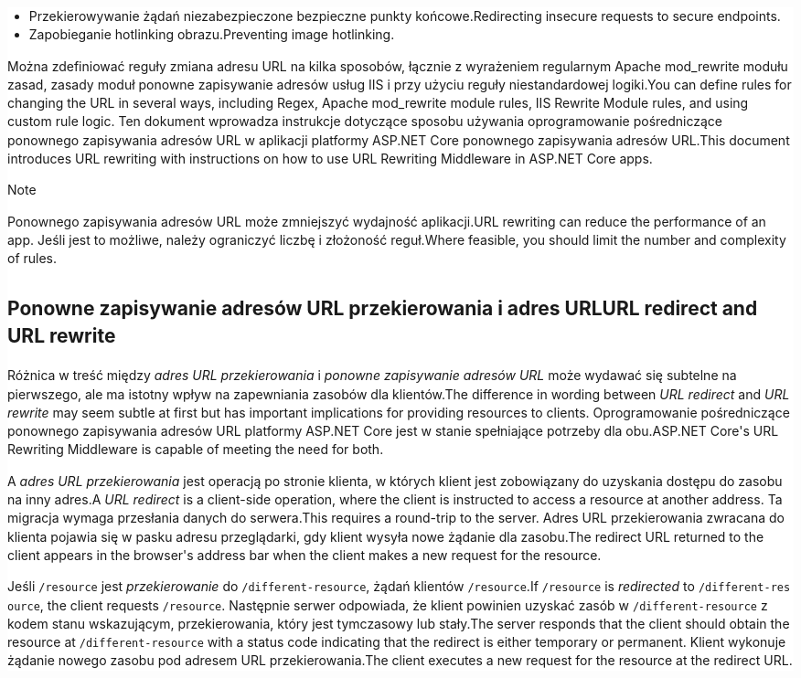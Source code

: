 * <span data-ttu-id="e6ae8-114">Przekierowywanie żądań niezabezpieczone bezpieczne punkty końcowe.</span><span class="sxs-lookup"><span data-stu-id="e6ae8-114">Redirecting insecure requests to secure endpoints.</span></span>
* <span data-ttu-id="e6ae8-115">Zapobieganie hotlinking obrazu.</span><span class="sxs-lookup"><span data-stu-id="e6ae8-115">Preventing image hotlinking.</span></span>

<span data-ttu-id="e6ae8-116">Można zdefiniować reguły zmiana adresu URL na kilka sposobów, łącznie z wyrażeniem regularnym Apache mod_rewrite modułu zasad, zasady moduł ponowne zapisywanie adresów usług IIS i przy użyciu reguły niestandardowej logiki.</span><span class="sxs-lookup"><span data-stu-id="e6ae8-116">You can define rules for changing the URL in several ways, including Regex, Apache mod_rewrite module rules, IIS Rewrite Module rules, and using custom rule logic.</span></span> <span data-ttu-id="e6ae8-117">Ten dokument wprowadza instrukcje dotyczące sposobu używania oprogramowanie pośredniczące ponownego zapisywania adresów URL w aplikacji platformy ASP.NET Core ponownego zapisywania adresów URL.</span><span class="sxs-lookup"><span data-stu-id="e6ae8-117">This document introduces URL rewriting with instructions on how to use URL Rewriting Middleware in ASP.NET Core apps.</span></span>

> [!NOTE]
> <span data-ttu-id="e6ae8-118">Ponownego zapisywania adresów URL może zmniejszyć wydajność aplikacji.</span><span class="sxs-lookup"><span data-stu-id="e6ae8-118">URL rewriting can reduce the performance of an app.</span></span> <span data-ttu-id="e6ae8-119">Jeśli jest to możliwe, należy ograniczyć liczbę i złożoność reguł.</span><span class="sxs-lookup"><span data-stu-id="e6ae8-119">Where feasible, you should limit the number and complexity of rules.</span></span>

## <a name="url-redirect-and-url-rewrite"></a><span data-ttu-id="e6ae8-120">Ponowne zapisywanie adresów URL przekierowania i adres URL</span><span class="sxs-lookup"><span data-stu-id="e6ae8-120">URL redirect and URL rewrite</span></span>

<span data-ttu-id="e6ae8-121">Różnica w treść między *adres URL przekierowania* i *ponowne zapisywanie adresów URL* może wydawać się subtelne na pierwszego, ale ma istotny wpływ na zapewniania zasobów dla klientów.</span><span class="sxs-lookup"><span data-stu-id="e6ae8-121">The difference in wording between *URL redirect* and *URL rewrite* may seem subtle at first but has important implications for providing resources to clients.</span></span> <span data-ttu-id="e6ae8-122">Oprogramowanie pośredniczące ponownego zapisywania adresów URL platformy ASP.NET Core jest w stanie spełniające potrzeby dla obu.</span><span class="sxs-lookup"><span data-stu-id="e6ae8-122">ASP.NET Core's URL Rewriting Middleware is capable of meeting the need for both.</span></span>

<span data-ttu-id="e6ae8-123">A *adres URL przekierowania* jest operacją po stronie klienta, w których klient jest zobowiązany do uzyskania dostępu do zasobu na inny adres.</span><span class="sxs-lookup"><span data-stu-id="e6ae8-123">A *URL redirect* is a client-side operation, where the client is instructed to access a resource at another address.</span></span> <span data-ttu-id="e6ae8-124">Ta migracja wymaga przesłania danych do serwera.</span><span class="sxs-lookup"><span data-stu-id="e6ae8-124">This requires a round-trip to the server.</span></span> <span data-ttu-id="e6ae8-125">Adres URL przekierowania zwracana do klienta pojawia się w pasku adresu przeglądarki, gdy klient wysyła nowe żądanie dla zasobu.</span><span class="sxs-lookup"><span data-stu-id="e6ae8-125">The redirect URL returned to the client appears in the browser's address bar when the client makes a new request for the resource.</span></span> 

<span data-ttu-id="e6ae8-126">Jeśli `/resource` jest *przekierowanie* do `/different-resource`, żądań klientów `/resource`.</span><span class="sxs-lookup"><span data-stu-id="e6ae8-126">If `/resource` is *redirected* to `/different-resource`, the client requests `/resource`.</span></span> <span data-ttu-id="e6ae8-127">Następnie serwer odpowiada, że klient powinien uzyskać zasób w `/different-resource` z kodem stanu wskazującym, przekierowania, który jest tymczasowy lub stały.</span><span class="sxs-lookup"><span data-stu-id="e6ae8-127">The server responds that the client should obtain the resource at `/different-resource` with a status code indicating that the redirect is either temporary or permanent.</span></span> <span data-ttu-id="e6ae8-128">Klient wykonuje żądanie nowego zasobu pod adresem URL przekierowania.</span><span class="sxs-lookup"><span data-stu-id="e6ae8-128">The client executes a new request for the resource at the redirect URL.</span></span>
